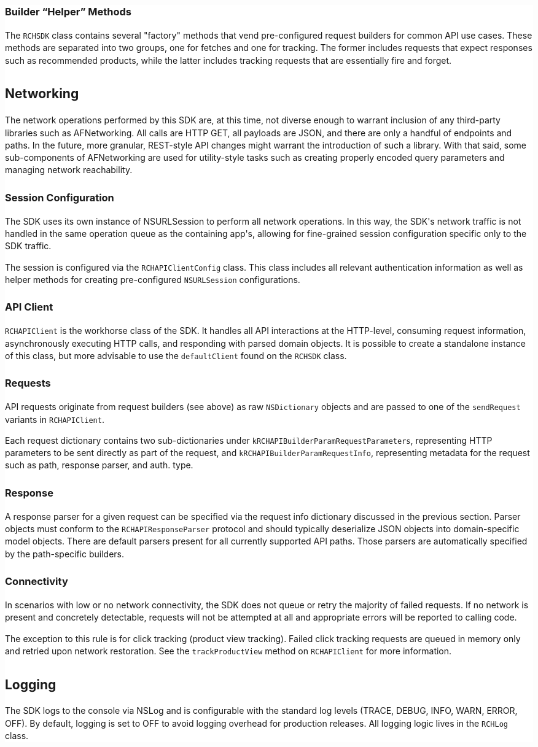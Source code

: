### Builder “Helper” Methods

The ```RCHSDK``` class contains several "factory" methods that vend pre-configured request builders for common API use cases. These methods are separated into two groups, one for fetches and one for tracking. The former includes requests that expect responses such as recommended products, while the latter includes tracking requests that are essentially fire and forget. 

## Networking

The network operations performed by this SDK are, at this time, not diverse enough to warrant inclusion of any third-party libraries such as AFNetworking. All calls are HTTP GET, all payloads are JSON, and there are only a handful of endpoints and paths. In the future, more granular, REST-style API changes might warrant the introduction of such a library. With that said, some sub-components of AFNetworking are used for utility-style tasks such as creating properly encoded query parameters and managing network reachability. 

### Session Configuration

The SDK uses its own instance of NSURLSession to perform all network operations. In this way, the SDK's network traffic is not handled in the same operation queue as the containing app's, allowing for fine-grained session configuration specific only to the SDK traffic.

The session is configured via the ```RCHAPIClientConfig``` class. This class includes all relevant authentication information as well as helper methods for creating pre-configured ```NSURLSession``` configurations.

### API Client

```RCHAPIClient``` is the workhorse class of the SDK. It handles all API interactions at the HTTP-level, consuming request information, asynchronously executing HTTP calls, and responding with parsed domain objects. It is possible to create a standalone instance of this class, but more advisable to use the ```defaultClient``` found on the ```RCHSDK``` class. 

### Requests

API requests originate from request builders (see above) as raw ```NSDictionary``` objects and are passed to one of the ```sendRequest``` variants in ```RCHAPIClient```. 

Each request dictionary contains two sub-dictionaries under ```kRCHAPIBuilderParamRequestParameters```, representing HTTP parameters to be sent directly as part of the request, and ```kRCHAPIBuilderParamRequestInfo```, representing metadata for the request such as path, response parser, and auth. type. 

### Response

A response parser for a given request can be specified via the request info dictionary discussed in the previous section. Parser objects must conform to the ```RCHAPIResponseParser``` protocol and should typically deserialize JSON objects into domain-specific model objects. There are default parsers present for all currently supported API paths. Those parsers are automatically specified by the path-specific builders. 

### Connectivity

In scenarios with low or no network connectivity, the SDK does not queue or retry the majority of failed requests. If no network is present and concretely detectable, requests will not be attempted at all and appropriate errors will be reported to calling code. 

The exception to this rule is for click tracking (product view tracking). Failed click tracking requests are queued in memory only and retried upon network restoration. See the ```trackProductView``` method on ```RCHAPIClient``` for more information.

## Logging

The SDK logs to the console via NSLog and is configurable with the standard log levels (TRACE, DEBUG, INFO, WARN, ERROR, OFF). By default, logging is set to OFF to avoid logging overhead for production releases. All logging logic lives in the ```RCHLog``` class. 

```